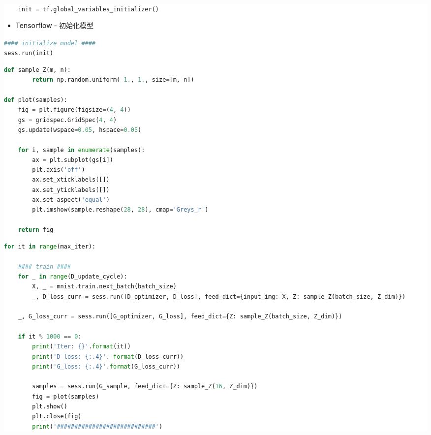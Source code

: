 ~~~python
    init = tf.global_variables_initializer()
~~~


- Tensorflow - 初始化模型

~~~python
#### initialize model ####
sess.run(init)
~~~

~~~python
def sample_Z(m, n):
        return np.random.uniform(-1., 1., size=[m, n])

def plot(samples):
    fig = plt.figure(figsize=(4, 4))
    gs = gridspec.GridSpec(4, 4)
    gs.update(wspace=0.05, hspace=0.05)

    for i, sample in enumerate(samples):
        ax = plt.subplot(gs[i])
        plt.axis('off')
        ax.set_xticklabels([])
        ax.set_yticklabels([])
        ax.set_aspect('equal')
        plt.imshow(sample.reshape(28, 28), cmap='Greys_r')

    return fig
~~~

~~~python
for it in range(max_iter):
    
    #### train ####
    for _ in range(D_update_cycle):
        X, _ = mnist.train.next_batch(batch_size)
        _, D_loss_curr = sess.run([D_optimizer, D_loss], feed_dict={input_img: X, Z: sample_Z(batch_size, Z_dim)})
   
    _, G_loss_curr = sess.run([G_optimizer, G_loss], feed_dict={Z: sample_Z(batch_size, Z_dim)}) 
    
    if it % 1000 == 0:
        print('Iter: {}'.format(it))
        print('D loss: {:.4}'. format(D_loss_curr))
        print('G_loss: {:.4}'.format(G_loss_curr))
        
        samples = sess.run(G_sample, feed_dict={Z: sample_Z(16, Z_dim)})
        fig = plot(samples)
        plt.show()
        plt.close(fig)
        print('############################')
~~~